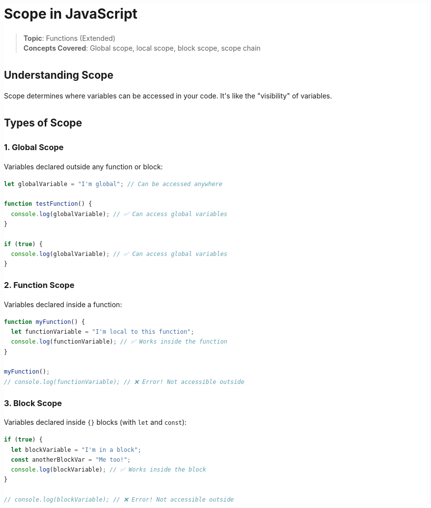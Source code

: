 # Scope in JavaScript

> **Topic**: Functions (Extended)  
> **Concepts Covered**: Global scope, local scope, block scope, scope chain

## Understanding Scope

Scope determines where variables can be accessed in your code. It's like the "visibility" of variables.

## Types of Scope

### 1. Global Scope

Variables declared outside any function or block:

```javascript
let globalVariable = "I'm global"; // Can be accessed anywhere

function testFunction() {
  console.log(globalVariable); // ✅ Can access global variables
}

if (true) {
  console.log(globalVariable); // ✅ Can access global variables
}
```

### 2. Function Scope

Variables declared inside a function:

```javascript
function myFunction() {
  let functionVariable = "I'm local to this function";
  console.log(functionVariable); // ✅ Works inside the function
}

myFunction();
// console.log(functionVariable); // ❌ Error! Not accessible outside
```

### 3. Block Scope

Variables declared inside `{}` blocks (with `let` and `const`):

```javascript
if (true) {
  let blockVariable = "I'm in a block";
  const anotherBlockVar = "Me too!";
  console.log(blockVariable); // ✅ Works inside the block
}

// console.log(blockVariable); // ❌ Error! Not accessible outside
```
